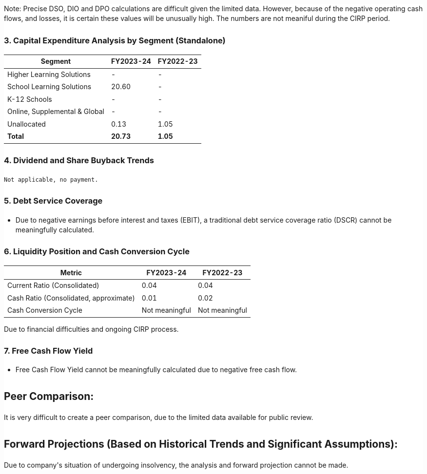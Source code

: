 Note: Precise DSO, DIO and DPO calculations are difficult given the limited data. However, because of the negative operating cash flows, and losses, it is certain these values will be unusually high. The numbers are not meaniful during the CIRP period.

### 3. Capital Expenditure Analysis by Segment (Standalone)

| Segment                        | FY2023-24 | FY2022-23 |
| ------------------------------ | --------- | --------- |
| Higher Learning Solutions     | -         | -         |
| School Learning Solutions       | 20.60        |  -         |
| K-12 Schools                   | -         | -         |
| Online, Supplemental & Global | -         | -         |
| Unallocated                  |    0.13       |    1.05       |
| **Total**                |   **20.73**        | **1.05**|

### 4. Dividend and Share Buyback Trends
    Not applicable, no payment.

### 5. Debt Service Coverage

-   Due to negative earnings before interest and taxes (EBIT), a traditional debt service coverage ratio (DSCR) cannot be meaningfully calculated.

### 6. Liquidity Position and Cash Conversion Cycle

| Metric                                 | FY2023-24  | FY2022-23  |
| -------------------------------------- | ---------- | ---------- |
| Current Ratio (Consolidated)           | 0.04        |   0.04         |
| Cash Ratio (Consolidated, approximate) | 0.01         |0.02     |
| Cash Conversion Cycle                    |   Not meaningful          |Not meaningful|
Due to financial difficulties and ongoing CIRP process.

### 7. Free Cash Flow Yield

-   Free Cash Flow Yield cannot be meaningfully calculated due to negative free cash flow.

## Peer Comparison:

It is very difficult to create a peer comparison, due to the limited data available for public review.

## Forward Projections (Based on Historical Trends and Significant Assumptions):
Due to company's situation of undergoing insolvency, the analysis and forward projection cannot be made.
